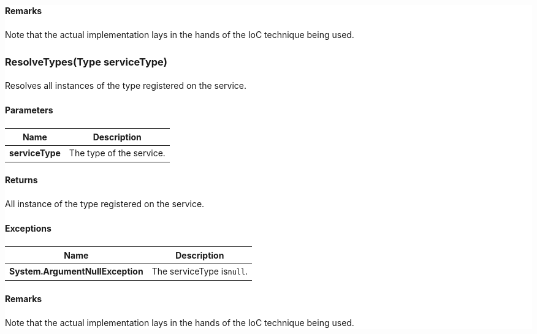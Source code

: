 #### Remarks

Note that the actual implementation lays in the hands of the IoC technique being used.

### ResolveTypes(Type serviceType)

Resolves all instances of the type registered on the service.

#### Parameters

Name|Description
---|---
**serviceType**|The type of the service.

#### Returns

All instance of the type registered on the service.

#### Exceptions

Name|Description
---|---
**System.ArgumentNullException**|The serviceType is`null`.

#### Remarks

Note that the actual implementation lays in the hands of the IoC technique being used.

